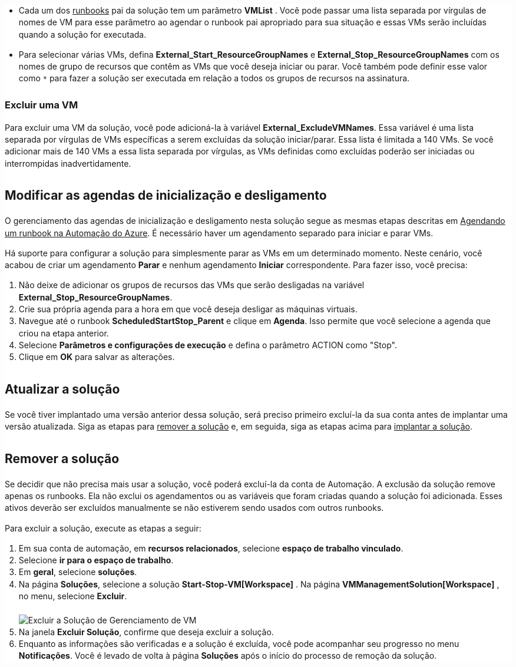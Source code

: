 * Cada um dos [runbooks](#runbooks) pai da solução tem um parâmetro **VMList** . Você pode passar uma lista separada por vírgulas de nomes de VM para esse parâmetro ao agendar o runbook pai apropriado para sua situação e essas VMs serão incluídas quando a solução for executada.

* Para selecionar várias VMs, defina **External_Start_ResourceGroupNames** e **External_Stop_ResourceGroupNames** com os nomes de grupo de recursos que contêm as VMs que você deseja iniciar ou parar. Você também pode definir esse valor como `*` para fazer a solução ser executada em relação a todos os grupos de recursos na assinatura.

### <a name="exclude-a-vm"></a>Excluir uma VM

Para excluir uma VM da solução, você pode adicioná-la à variável **External_ExcludeVMNames**. Essa variável é uma lista separada por vírgulas de VMs específicas a serem excluídas da solução iniciar/parar. Essa lista é limitada a 140 VMs. Se você adicionar mais de 140 VMs a essa lista separada por vírgulas, as VMs definidas como excluídas poderão ser iniciadas ou interrompidas inadvertidamente.

## <a name="modify-the-startup-and-shutdown-schedules"></a>Modificar as agendas de inicialização e desligamento

O gerenciamento das agendas de inicialização e desligamento nesta solução segue as mesmas etapas descritas em [Agendando um runbook na Automação do Azure](automation-schedules.md). É necessário haver um agendamento separado para iniciar e parar VMs.

Há suporte para configurar a solução para simplesmente parar as VMs em um determinado momento. Neste cenário, você acabou de criar um agendamento **Parar** e nenhum agendamento **Iniciar** correspondente. Para fazer isso, você precisa:

1. Não deixe de adicionar os grupos de recursos das VMs que serão desligadas na variável **External_Stop_ResourceGroupNames**.
2. Crie sua própria agenda para a hora em que você deseja desligar as máquinas virtuais.
3. Navegue até o runbook **ScheduledStartStop_Parent** e clique em **Agenda**. Isso permite que você selecione a agenda que criou na etapa anterior.
4. Selecione **Parâmetros e configurações de execução** e defina o parâmetro ACTION como "Stop".
5. Clique em **OK** para salvar as alterações.

## <a name="update-the-solution"></a>Atualizar a solução

Se você tiver implantado uma versão anterior dessa solução, será preciso primeiro excluí-la da sua conta antes de implantar uma versão atualizada. Siga as etapas para [remover a solução](#remove-the-solution) e, em seguida, siga as etapas acima para [implantar a solução](#deploy-the-solution).

## <a name="remove-the-solution"></a>Remover a solução

Se decidir que não precisa mais usar a solução, você poderá excluí-la da conta de Automação. A exclusão da solução remove apenas os runbooks. Ela não exclui os agendamentos ou as variáveis que foram criadas quando a solução foi adicionada. Esses ativos deverão ser excluídos manualmente se não estiverem sendo usados com outros runbooks.

Para excluir a solução, execute as etapas a seguir:

1. Em sua conta de automação, em **recursos relacionados**, selecione **espaço de trabalho vinculado**.
1. Selecione **ir para o espaço de trabalho**.
1. Em **geral**, selecione **soluções**. 
1. Na página **Soluções**, selecione a solução **Start-Stop-VM[Workspace]** . Na página **VMManagementSolution[Workspace]** , no menu, selecione **Excluir**.<br><br> ![Excluir a Solução de Gerenciamento de VM](media/automation-solution-vm-management/vm-management-solution-delete.png)
1. Na janela **Excluir Solução**, confirme que deseja excluir a solução.
1. Enquanto as informações são verificadas e a solução é excluída, você pode acompanhar seu progresso no menu **Notificações**. Você é levado de volta à página **Soluções** após o início do processo de remoção da solução.
